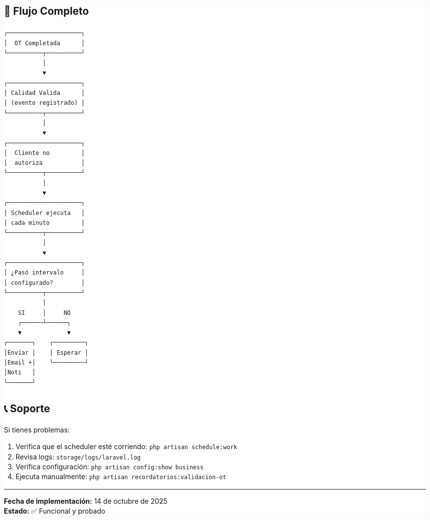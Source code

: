 ## 🔄 Flujo Completo

```
┌─────────────────────┐
│  OT Completada      │
└──────────┬──────────┘
           │
           ▼
┌─────────────────────┐
│ Calidad Valida      │
│ (evento registrado) │
└──────────┬──────────┘
           │
           ▼
┌─────────────────────┐
│  Cliente no         │
│  autoriza           │
└──────────┬──────────┘
           │
           ▼
┌─────────────────────┐
│ Scheduler ejecuta   │
│ cada minuto         │
└──────────┬──────────┘
           │
           ▼
┌─────────────────────┐
│ ¿Pasó intervalo     │
│ configurado?        │
└──────────┬──────────┘
           │
    SI     │     NO
    ┌──────┴──────┐
    ▼             ▼
┌───────┐    ┌─────────┐
│Enviar │    │ Esperar │
│Email +│    └─────────┘
│Noti   │
└───────┘
```

## 📞 Soporte

Si tienes problemas:

1. Verifica que el scheduler esté corriendo: `php artisan schedule:work`
2. Revisa logs: `storage/logs/laravel.log`
3. Verifica configuración: `php artisan config:show business`
4. Ejecuta manualmente: `php artisan recordatorios:validacion-ot`

---

**Fecha de implementación:** 14 de octubre de 2025  
**Estado:** ✅ Funcional y probado
